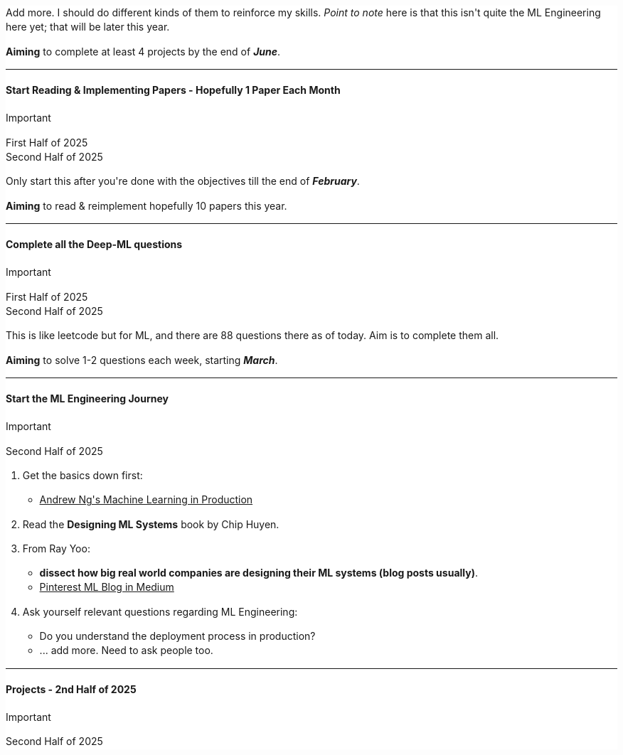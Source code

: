 Add more. I should do different kinds of them to reinforce my skills. _Point to note_ here is that this isn't quite the ML Engineering here yet; that will be later this year.

**Aiming** to complete at least 4 projects by the end of ***June***.

----------

#### Start Reading & Implementing Papers - Hopefully 1 Paper Each Month

> [!IMPORTANT]
> First Half of 2025\
> Second Half of 2025

Only start this after you're done with the objectives till the end of ***February***.

**Aiming** to read & reimplement hopefully 10 papers this year.

----------

#### Complete all the Deep-ML questions

> [!IMPORTANT]
> First Half of 2025\
> Second Half of 2025

This is like leetcode but for ML, and there are 88 questions there as of today. Aim is to complete them all.

**Aiming** to solve 1-2 questions each week, starting ***March***.

---

#### Start the ML Engineering Journey

> [!IMPORTANT]
> Second Half of 2025

1. Get the basics down first:
    - [Andrew Ng's Machine Learning in Production](https://www.deeplearning.ai/courses/machine-learning-in-production/)

2. Read the __Designing ML Systems__ book by Chip Huyen.
3. From Ray Yoo:
    - **dissect how big real world companies are designing their ML systems (blog posts usually)**.
    - [Pinterest ML Blog in Medium](https://medium.com/pinterest-engineering/tagged/machine-learning)

4. Ask yourself relevant questions regarding ML Engineering:
    - Do you understand the deployment process in production?
    - ... add more. Need to ask people too.

----------

#### Projects - 2nd Half of 2025

> [!IMPORTANT]
> Second Half of 2025
